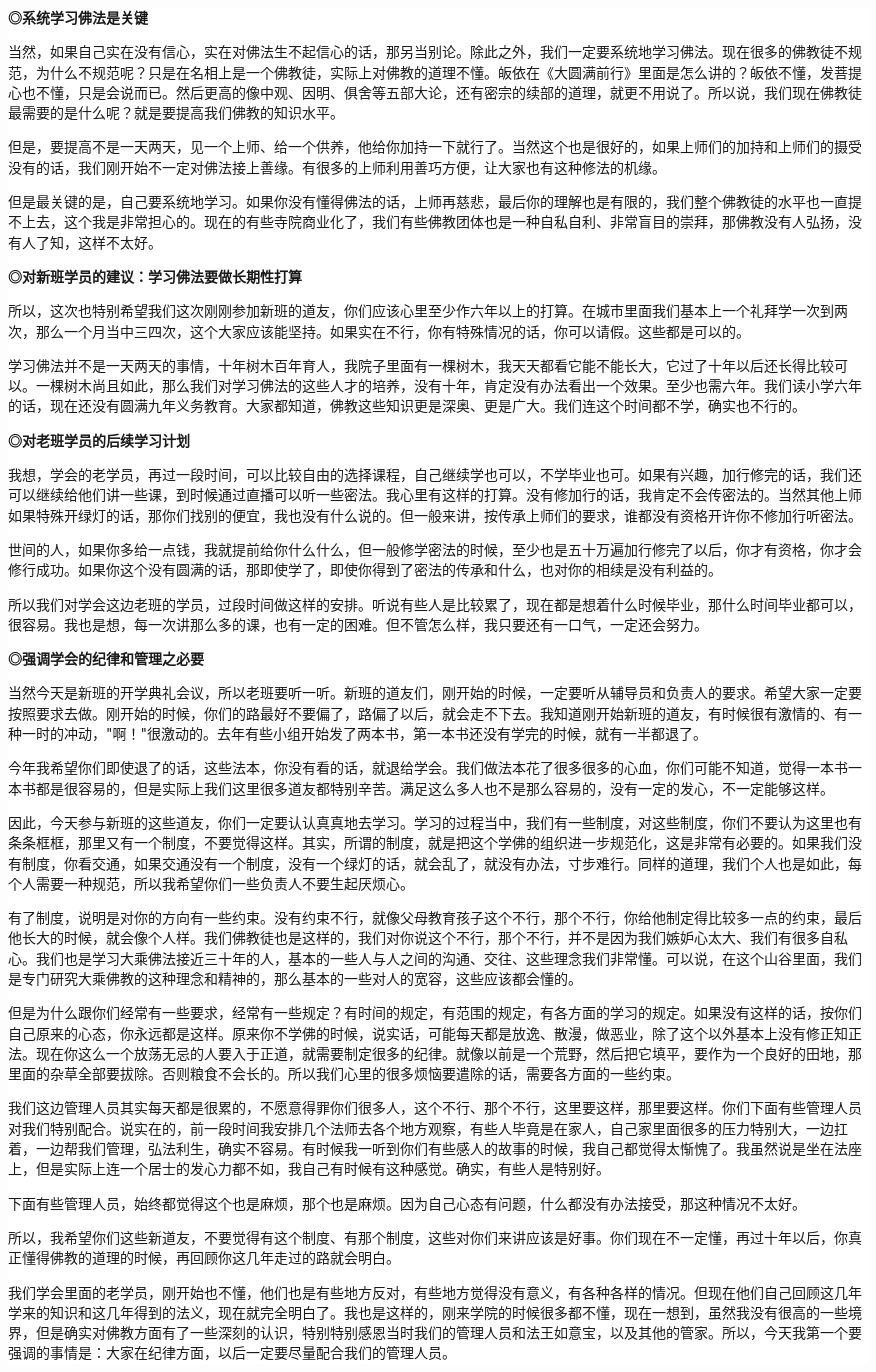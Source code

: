**◎系统学习佛法是关键**

当然，如果自己实在没有信心，实在对佛法生不起信心的话，那另当别论。除此之外，我们一定要系统地学习佛法。现在很多的佛教徒不规范，为什么不规范呢？只是在名相上是一个佛教徒，实际上对佛教的道理不懂。皈依在《大圆满前行》里面是怎么讲的？皈依不懂，发菩提心也不懂，只是会说而已。然后更高的像中观、因明、俱舍等五部大论，还有密宗的续部的道理，就更不用说了。所以说，我们现在佛教徒最需要的是什么呢？就是要提高我们佛教的知识水平。

但是，要提高不是一天两天，见一个上师、给一个供养，他给你加持一下就行了。当然这个也是很好的，如果上师们的加持和上师们的摄受没有的话，我们刚开始不一定对佛法接上善缘。有很多的上师利用善巧方便，让大家也有这种修法的机缘。

但是最关键的是，自己要系统地学习。如果你没有懂得佛法的话，上师再慈悲，最后你的理解也是有限的，我们整个佛教徒的水平也一直提不上去，这个我是非常担心的。现在的有些寺院商业化了，我们有些佛教团体也是一种自私自利、非常盲目的崇拜，那佛教没有人弘扬，没有人了知，这样不太好。

**◎对新班学员的建议：学习佛法要做长期性打算**

所以，这次也特别希望我们这次刚刚参加新班的道友，你们应该心里至少作六年以上的打算。在城市里面我们基本上一个礼拜学一次到两次，那么一个月当中三四次，这个大家应该能坚持。如果实在不行，你有特殊情况的话，你可以请假。这些都是可以的。

学习佛法并不是一天两天的事情，十年树木百年育人，我院子里面有一棵树木，我天天都看它能不能长大，它过了十年以后还长得比较可以。一棵树木尚且如此，那么我们对学习佛法的这些人才的培养，没有十年，肯定没有办法看出一个效果。至少也需六年。我们读小学六年的话，现在还没有圆满九年义务教育。大家都知道，佛教这些知识更是深奥、更是广大。我们连这个时间都不学，确实也不行的。

**◎对老班学员的后续学习计划**

我想，学会的老学员，再过一段时间，可以比较自由的选择课程，自己继续学也可以，不学毕业也可。如果有兴趣，加行修完的话，我们还可以继续给他们讲一些课，到时候通过直播可以听一些密法。我心里有这样的打算。没有修加行的话，我肯定不会传密法的。当然其他上师如果特殊开绿灯的话，那你们找别的便宜，我也没有什么说的。但一般来讲，按传承上师们的要求，谁都没有资格开许你不修加行听密法。

世间的人，如果你多给一点钱，我就提前给你什么什么，但一般修学密法的时候，至少也是五十万遍加行修完了以后，你才有资格，你才会修行成功。如果你这个没有圆满的话，那即使学了，即使你得到了密法的传承和什么，也对你的相续是没有利益的。

所以我们对学会这边老班的学员，过段时间做这样的安排。听说有些人是比较累了，现在都是想着什么时候毕业，那什么时间毕业都可以，很容易。我也是想，每一次讲那么多的课，也有一定的困难。但不管怎么样，我只要还有一口气，一定还会努力。

**◎强调学会的纪律和管理之必要**

当然今天是新班的开学典礼会议，所以老班要听一听。新班的道友们，刚开始的时候，一定要听从辅导员和负责人的要求。希望大家一定要按照要求去做。刚开始的时候，你们的路最好不要偏了，路偏了以后，就会走不下去。我知道刚开始新班的道友，有时候很有激情的、有一种一时的冲动，"啊！"很激动的。去年有些小组开始发了两本书，第一本书还没有学完的时候，就有一半都退了。

今年我希望你们即使退了的话，这些法本，你没有看的话，就退给学会。我们做法本花了很多很多的心血，你们可能不知道，觉得一本书一本书都是很容易的，但是实际上我们这里很多道友都特别辛苦。满足这么多人也不是那么容易的，没有一定的发心，不一定能够这样。

因此，今天参与新班的这些道友，你们一定要认认真真地去学习。学习的过程当中，我们有一些制度，对这些制度，你们不要认为这里也有条条框框，那里又有一个制度，不要觉得这样。其实，所谓的制度，就是把这个学佛的组织进一步规范化，这是非常有必要的。如果我们没有制度，你看交通，如果交通没有一个制度，没有一个绿灯的话，就会乱了，就没有办法，寸步难行。同样的道理，我们个人也是如此，每个人需要一种规范，所以我希望你们一些负责人不要生起厌烦心。

有了制度，说明是对你的方向有一些约束。没有约束不行，就像父母教育孩子这个不行，那个不行，你给他制定得比较多一点的约束，最后他长大的时候，就会像个人样。我们佛教徒也是这样的，我们对你说这个不行，那个不行，并不是因为我们嫉妒心太大、我们有很多自私心。我们也是学习大乘佛法接近三十年的人，基本的一些人与人之间的沟通、交往、这些理念我们非常懂。可以说，在这个山谷里面，我们是专门研究大乘佛教的这种理念和精神的，那么基本的一些对人的宽容，这些应该都会懂的。

但是为什么跟你们经常有一些要求，经常有一些规定？有时间的规定，有范围的规定，有各方面的学习的规定。如果没有这样的话，按你们自己原来的心态，你永远都是这样。原来你不学佛的时候，说实话，可能每天都是放逸、散漫，做恶业，除了这个以外基本上没有修正知正法。现在你这么一个放荡无忌的人要入于正道，就需要制定很多的纪律。就像以前是一个荒野，然后把它填平，要作为一个良好的田地，那里面的杂草全部要拔除。否则粮食不会长的。所以我们心里的很多烦恼要遣除的话，需要各方面的一些约束。

我们这边管理人员其实每天都是很累的，不愿意得罪你们很多人，这个不行、那个不行，这里要这样，那里要这样。你们下面有些管理人员对我们特别配合。说实在的，前一段时间我安排几个法师去各个地方观察，有些人毕竟是在家人，自己家里面很多的压力特别大，一边扛着，一边帮我们管理，弘法利生，确实不容易。有时候我一听到你们有些感人的故事的时候，我自己都觉得太惭愧了。我虽然说是坐在法座上，但是实际上连一个居士的发心力都不如，我自己有时候有这种感觉。确实，有些人是特别好。

下面有些管理人员，始终都觉得这个也是麻烦，那个也是麻烦。因为自己心态有问题，什么都没有办法接受，那这种情况不太好。

所以，我希望你们这些新道友，不要觉得有这个制度、有那个制度，这些对你们来讲应该是好事。你们现在不一定懂，再过十年以后，你真正懂得佛教的道理的时候，再回顾你这几年走过的路就会明白。

我们学会里面的老学员，刚开始也不懂，他们也是有些地方反对，有些地方觉得没有意义，有各种各样的情况。但现在他们自己回顾这几年学来的知识和这几年得到的法义，现在就完全明白了。我也是这样的，刚来学院的时候很多都不懂，现在一想到，虽然我没有很高的一些境界，但是确实对佛教方面有了一些深刻的认识，特别特别感恩当时我们的管理人员和法王如意宝，以及其他的管家。所以，今天我第一个要强调的事情是：大家在纪律方面，以后一定要尽量配合我们的管理人员。
